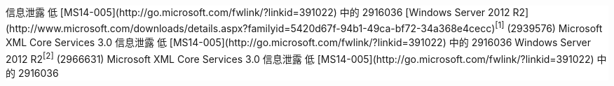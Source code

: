 </td>
<td style="border:1px solid black;">
信息泄露

</td>
<td style="border:1px solid black;">
低

</td>
<td style="border:1px solid black;">
[MS14-005](http://go.microsoft.com/fwlink/?linkid=391022) 中的 2916036

</td>
</tr>
<tr>
<td style="border:1px solid black;">
[Windows Server 2012 R2](http://www.microsoft.com/downloads/details.aspx?familyid=5420d67f-94b1-49ca-bf72-34a368e4cecc)<sup>[1]</sup>  
(2939576)

</td>
<td style="border:1px solid black;">
Microsoft XML Core Services 3.0

</td>
<td style="border:1px solid black;">
信息泄露

</td>
<td style="border:1px solid black;">
低

</td>
<td style="border:1px solid black;">
[MS14-005](http://go.microsoft.com/fwlink/?linkid=391022) 中的 2916036

</td>
</tr>
<tr>
<td style="border:1px solid black;">
Windows Server 2012 R2<sup>[2]</sup>  
(2966631)

</td>
<td style="border:1px solid black;">
Microsoft XML Core Services 3.0

</td>
<td style="border:1px solid black;">
信息泄露

</td>
<td style="border:1px solid black;">
低

</td>
<td style="border:1px solid black;">
[MS14-005](http://go.microsoft.com/fwlink/?linkid=391022) 中的 2916036
